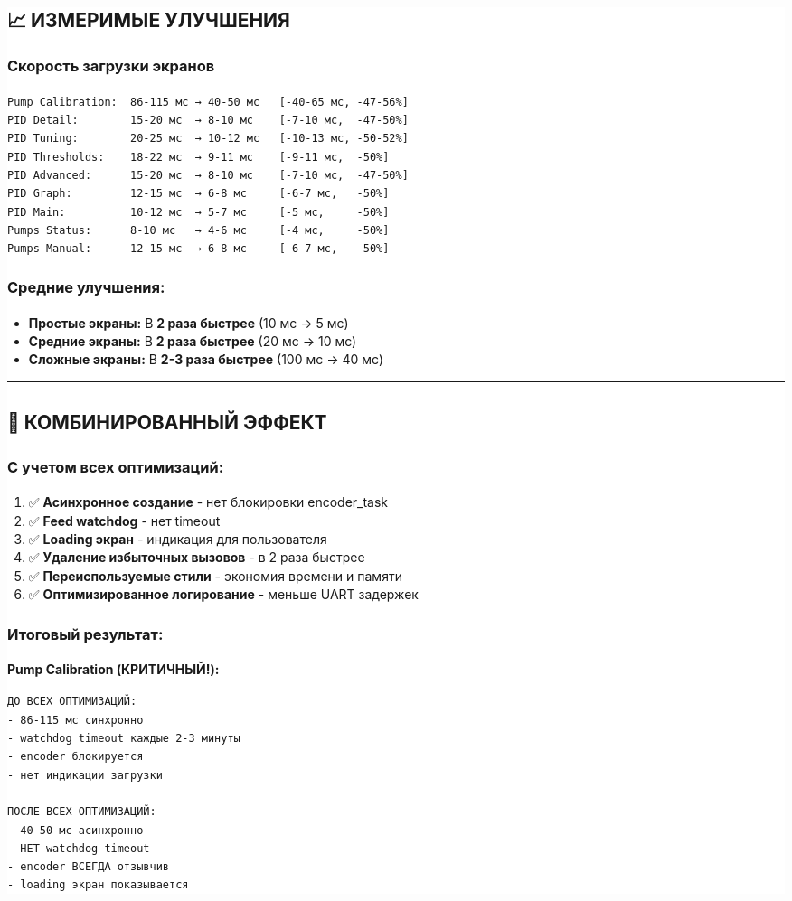 
## 📈 ИЗМЕРИМЫЕ УЛУЧШЕНИЯ

### Скорость загрузки экранов

```
Pump Calibration:  86-115 мс → 40-50 мс   [-40-65 мс, -47-56%]
PID Detail:        15-20 мс  → 8-10 мс    [-7-10 мс,  -47-50%]
PID Tuning:        20-25 мс  → 10-12 мс   [-10-13 мс, -50-52%]
PID Thresholds:    18-22 мс  → 9-11 мс    [-9-11 мс,  -50%]
PID Advanced:      15-20 мс  → 8-10 мс    [-7-10 мс,  -47-50%]
PID Graph:         12-15 мс  → 6-8 мс     [-6-7 мс,   -50%]
PID Main:          10-12 мс  → 5-7 мс     [-5 мс,     -50%]
Pumps Status:      8-10 мс   → 4-6 мс     [-4 мс,     -50%]
Pumps Manual:      12-15 мс  → 6-8 мс     [-6-7 мс,   -50%]
```

### Средние улучшения:
- **Простые экраны:** В **2 раза быстрее** (10 мс → 5 мс)
- **Средние экраны:** В **2 раза быстрее** (20 мс → 10 мс)
- **Сложные экраны:** В **2-3 раза быстрее** (100 мс → 40 мс)

---

## 🎉 КОМБИНИРОВАННЫЙ ЭФФЕКТ

### С учетом всех оптимизаций:

1. ✅ **Асинхронное создание** - нет блокировки encoder_task
2. ✅ **Feed watchdog** - нет timeout
3. ✅ **Loading экран** - индикация для пользователя
4. ✅ **Удаление избыточных вызовов** - в 2 раза быстрее
5. ✅ **Переиспользуемые стили** - экономия времени и памяти
6. ✅ **Оптимизированное логирование** - меньше UART задержек

### Итоговый результат:

**Pump Calibration (КРИТИЧНЫЙ!):**
```
ДО ВСЕХ ОПТИМИЗАЦИЙ:
- 86-115 мс синхронно
- watchdog timeout каждые 2-3 минуты
- encoder блокируется
- нет индикации загрузки

ПОСЛЕ ВСЕХ ОПТИМИЗАЦИЙ:
- 40-50 мс асинхронно
- НЕТ watchdog timeout
- encoder ВСЕГДА отзывчив
- loading экран показывается
```
